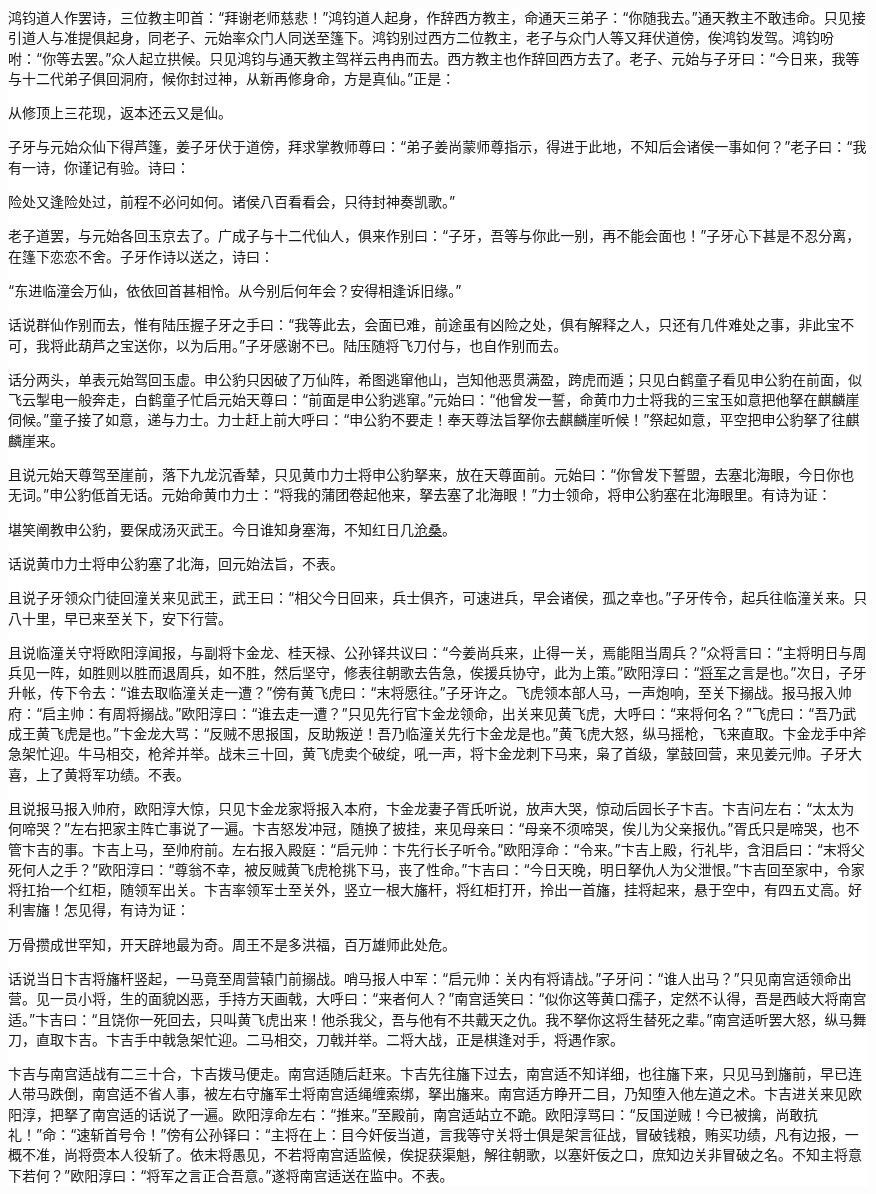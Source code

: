 鸿钧道人作罢诗&#65292;三位教主叩首&#65306;&#8220;拜谢老师慈悲&#65281;&#8221;鸿钧道人起身&#65292;作辞西方教主&#65292;命通天三弟子&#65306;&#8220;你随我去&#12290;&#8221;通天教主不敢违命&#12290;只见接引道人与准提俱起身&#65292;同老子&#12289;元始率众门人同送至篷下&#12290;鸿钧别过西方二位教主&#65292;老子与众门人等又拜伏道傍&#65292;俟鸿钧发驾&#12290;鸿钧吩咐&#65306;&#8220;你等去罢&#12290;&#8221;众人起立拱候&#12290;只见鸿钧与通天教主驾祥云冉冉而去&#12290;西方教主也作辞回西方去了&#12290;老子&#12289;元始与子牙曰&#65306;&#8220;今日来&#65292;我等与十二代弟子俱回洞府&#65292;候你封过神&#65292;从新再修身命&#65292;方是真仙&#12290;&#8221;正是&#65306;</p> <p>从修顶上三花现&#65292;返本还云又是仙&#12290;</p> <p>子牙与元始众仙下得芦篷&#65292;姜子牙伏于道傍&#65292;拜求掌教师尊曰&#65306;&#8220;弟子姜尚蒙师尊指示&#65292;得进于此地&#65292;不知后会诸侯一事如何&#65311;&#8221;老子曰&#65306;&#8220;我有一诗&#65292;你谨记有验&#12290;诗曰&#65306;</p> <p>险处又逢险处过&#65292;前程不必问如何&#12290;诸侯八百看看会&#65292;只待封神奏凯歌&#12290;&#8221;</p> <p>老子道罢&#65292;与元始各回玉京去了&#12290;广成子与十二代仙人&#65292;俱来作别曰&#65306;&#8220;子牙&#65292;吾等与你此一别&#65292;再不能会面也&#65281;&#8221;子牙心下甚是不忍分离&#65292;在篷下恋恋不舍&#12290;子牙作诗以送之&#65292;诗曰&#65306;</p> <p>&#8220;东进临潼会万仙&#65292;依依回首甚相怜&#12290;从今别后何年会&#65311;安得相逢诉旧缘&#12290;&#8221;</p> <p>话说群仙作别而去&#65292;惟有陆压握子牙之手曰&#65306;&#8220;我等此去&#65292;会面已难&#65292;前途虽有凶险之处&#65292;俱有解释之人&#65292;只还有几件难处之事&#65292;非此宝不可&#65292;我将此葫芦之宝送你&#65292;以为后用&#12290;&#8221;子牙感谢不已&#12290;陆压随将飞刀付与&#65292;也自作别而去&#12290;</p> <p>   话分两头&#65292;单表元始驾回玉虚&#12290;申公豹只因破了万仙阵&#65292;希图逃窜他山&#65292;岂知他恶贯满盈&#65292;跨虎而遁&#65307;只见白鹤童子看见申公豹在前面&#65292;似飞云掣电一般奔走&#65292;白鹤童子忙启元始天尊曰&#65306;&#8220;前面是申公豹逃窜&#12290;&#8221;元始曰&#65306;&#8220;他曾发一誓&#65292;命黄巾力士将我的三宝玉如意把他拏在麒麟崖伺候&#12290;&#8221;童子接了如意&#65292;递与力士&#12290;力士赶上前大呼曰&#65306;&#8220;申公豹不要走&#65281;奉天尊法旨拏你去麒麟崖听候&#65281;&#8221;祭起如意&#65292;平空把申公豹拏了往麒麟崖来&#12290;</p> <p>且说元始天尊驾至崖前&#65292;落下九龙沉香辇&#65292;只见黄巾力士将申公豹拏来&#65292;放在天尊面前&#12290;元始曰&#65306;&#8220;你曾发下誓盟&#65292;去塞北海眼&#65292;今日你也无词&#12290;&#8221;申公豹低首无话&#12290;元始命黄巾力士&#65306;&#8220;将我的蒲团卷起他来&#65292;拏去塞了北海眼&#65281;&#8221;力士领命&#65292;将申公豹塞在北海眼里&#12290;有诗为证&#65306;</p> <p>堪笑阐教申公豹&#65292;要保成汤灭武王&#12290;今日谁知身塞海&#65292;不知红日几<span class='wp_keywordlink'><a href="https://www.bannedbook.org/forum2/topic1578.html" title="晓剑《沧桑》" target="_blank">沧桑</a></span>&#12290;</p> <p>话说黄巾力士将申公豹塞了北海&#65292;回元始法旨&#65292;不表&#12290;</p>  <p>且说子牙领众门徒回潼关来见武王&#65292;武王曰&#65306;&#8220;相父今日回来&#65292;兵士俱齐&#65292;可速进兵&#65292;早会诸侯&#65292;孤之幸也&#12290;&#8221;子牙传令&#65292;起兵往临潼关来&#12290;只八十里&#65292;早已来至关下&#65292;安下行营&#12290;</p> <p>   且说临潼关守将欧阳淳闻报&#65292;与副将卞金龙&#12289;桂天禄&#12289;公孙铎共议曰&#65306;&#8220;今姜尚兵来&#65292;止得一关&#65292;焉能阻当周兵&#65311;&#8221;众将言曰&#65306;&#8220;主将明日与周兵见一阵&#65292;如胜则以胜而退周兵&#65292;如不胜&#65292;然后坚守&#65292;修表往朝歌去告急&#65292;俟援兵协守&#65292;此为上策&#12290;&#8221;欧阳淳曰&#65306;&#8220;<a href="https://www.bannedbook.org/bnews/tag/%e5%b0%86%e5%86%9b/" class="st_tag internal_tag" rel="tag" title="标签 将军 下的日志">将军</a>之言是也&#12290;&#8221;次日&#65292;子牙升帐&#65292;传下令去&#65306;&#8220;谁去取临潼关走一遭&#65311;&#8221;傍有黄飞虎曰&#65306;&#8220;末将愿往&#12290;&#8221;子牙许之&#12290;飞虎领本部人马&#65292;一声炮响&#65292;至关下搦战&#12290;报马报入帅府&#65306;&#8220;启主帅&#65306;有周将搦战&#12290;&#8221;欧阳淳曰&#65306;&#8220;谁去走一遭&#65311;&#8221;只见先行官卞金龙领命&#65292;出关来见黄飞虎&#65292;大呼曰&#65306;&#8220;来将何名&#65311;&#8221;飞虎曰&#65306;&#8220;吾乃武成王黄飞虎是也&#12290;&#8221;卞金龙大骂&#65306;&#8220;反贼不思报国&#65292;反助叛逆&#65281;吾乃临潼关先行卞金龙是也&#12290;&#8221;黄飞虎大怒&#65292;纵马摇枪&#65292;飞来直取&#12290;卞金龙手中斧急架忙迎&#12290;牛马相交&#65292;枪斧并举&#12290;战未三十回&#65292;黄飞虎卖个破绽&#65292;吼一声&#65292;将卞金龙刺下马来&#65292;枭了首级&#65292;掌鼓回营&#65292;来见姜元帅&#12290;子牙大喜&#65292;上了黄将军功绩&#12290;不表&#12290;</p> <p>且说报马报入帅府&#65292;欧阳淳大惊&#65292;只见卞金龙家将报入本府&#65292;卞金龙妻子胥氏听说&#65292;放声大哭&#65292;惊动后园长子卞吉&#12290;卞吉问左右&#65306;&#8220;太太为何啼哭&#65311;&#8221;左右把家主阵亡事说了一遍&#12290;卞吉怒发冲冠&#65292;随换了披挂&#65292;来见母亲曰&#65306;&#8220;母亲不须啼哭&#65292;俟儿为父亲报仇&#12290;&#8221;胥氏只是啼哭&#65292;也不管卞吉的事&#12290;卞吉上马&#65292;至帅府前&#12290;左右报入殿庭&#65306;&#8220;启元帅&#65306;卞先行长子听令&#12290;&#8221;欧阳淳命&#65306;&#8220;令来&#12290;&#8221;卞吉上殿&#65292;行礼毕&#65292;含泪启曰&#65306;&#8220;末将父死何人之手&#65311;&#8221;欧阳淳曰&#65306;&#8220;尊翁不幸&#65292;被反贼黄飞虎枪挑下马&#65292;丧了性命&#12290;&#8221;卞吉曰&#65306;&#8220;今日天晚&#65292;明日拏仇人为父泄恨&#12290;&#8221;卞吉回至家中&#65292;令家将扛抬一个红柜&#65292;随领军出关&#12290;卞吉率领军士至关外&#65292;竖立一根大旛杆&#65292;将红柜打开&#65292;拎出一首旛&#65292;挂将起来&#65292;悬于空中&#65292;有四五丈高&#12290;好利害旛&#65281;怎见得&#65292;有诗为证&#65306;</p> <p>万骨攒成世罕知&#65292;开天辟地最为奇&#12290;周王不是多洪福&#65292;百万雄师此处危&#12290;</p> <p>   话说当日卞吉将旛杆竖起&#65292;一马竟至周营辕门前搦战&#12290;哨马报人中军&#65306;&#8220;启元帅&#65306;关内有将请战&#12290;&#8221;子牙问&#65306;&#8220;谁人出马&#65311;&#8221;只见南宫适领命出营&#12290;见一员小将&#65292;生的面貌凶恶&#65292;手持方天画戟&#65292;大呼曰&#65306;&#8220;来者何人&#65311;&#8221;南宫适笑曰&#65306;&#8220;似你这等黄口孺子&#65292;定然不认得&#65292;吾是西岐大将南宫适&#12290;&#8221;卞吉曰&#65306;&#8220;且饶你一死回去&#65292;只叫黄飞虎出来&#65281;他杀我父&#65292;吾与他有不共戴天之仇&#12290;我不拏你这将生替死之辈&#12290;&#8221;南宫适听罢大怒&#65292;纵马舞刀&#65292;直取卞吉&#12290;卞吉手中戟急架忙迎&#12290;二马相交&#65292;刀戟并举&#12290;二将大战&#65292;正是棋逢对手&#65292;将遇作家&#12290;</p> <p>卞吉与南宫适战有二三十合&#65292;卞吉拨马便走&#12290;南宫适随后赶来&#12290;卞吉先往旛下过去&#65292;南宫适不知详细&#65292;也往旛下来&#65292;只见马到旛前&#65292;早已连人带马跌倒&#65292;南宫适不省人事&#65292;被左右守旛军士将南宫适绳缠索绑&#65292;拏出旛来&#12290;南宫适方睁开二目&#65292;乃知堕入他左道之术&#12290;卞吉进关来见欧阳淳&#65292;把拏了南宫适的话说了一遍&#12290;欧阳淳命左右&#65306;&#8220;推来&#12290;&#8221;至殿前&#65292;南宫适站立不跪&#12290;欧阳淳骂曰&#65306;&#8220;反国逆贼&#65281;今已被擒&#65292;尚敢抗礼&#65281;&#8221;命&#65306;&#8220;速斩首号令&#65281;&#8221;傍有公孙铎曰&#65306;&#8220;主将在上&#65306;目今奸佞当道&#65292;言我等守关将士俱是架言征战&#65292;冒破钱粮&#65292;贿买功绩&#65292;凡有边报&#65292;一概不准&#65292;尚将赍本人役斩了&#12290;依末将愚见&#65292;不若将南宫适监候&#65292;俟捉获渠魁&#65292;解往朝歌&#65292;以塞奸佞之口&#65292;庶知边关非冒破之名&#12290;不知主将意下若何&#65311;&#8221;欧阳淳曰&#65306;&#8220;将军之言正合吾意&#12290;&#8221;遂将南宫适送在监中&#12290;不表&#12290;</p> <p>
